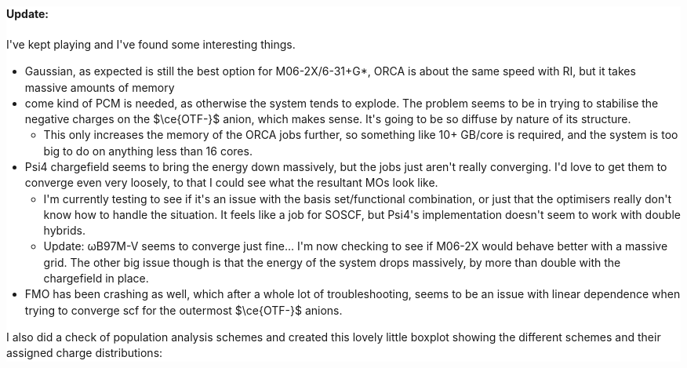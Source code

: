 #### Update:

I've kept playing and I've found some interesting things.

* Gaussian, as expected is still the best option for M06-2X/6-31+G*, ORCA is about the same speed with RI, but it takes massive amounts of memory
* come kind of PCM is needed, as otherwise the system tends to explode. The problem seems to be in trying to stabilise the negative charges on the $\ce{OTF-}$ anion, which makes sense. It's going to be so diffuse by nature of its structure.
  * This only increases the memory of the ORCA jobs further, so something like 10+ GB/core is required, and the system is too big to do on anything less than 16 cores.
* Psi4 chargefield seems to bring the energy down massively, but the jobs just aren't really converging. I'd love to get them to converge even very loosely, to that I could see what the resultant MOs look like.
  * I'm currently testing to see if it's an issue with the basis set/functional combination, or just that the optimisers really don't know how to handle the situation. It feels like a job for SOSCF, but Psi4's implementation doesn't seem to work with double hybrids.
  * Update: ωB97M-V seems to converge just fine... I'm now checking to see if M06-2X would behave better with a massive grid. The other big issue though is that the energy of the system drops massively, by more than double with the chargefield in place.
* FMO has been crashing as well, which after a whole lot of troubleshooting, seems to be an issue with linear dependence when trying to converge scf for the outermost $\ce{OTF-}$ anions.



I also did a check of population analysis schemes and created this lovely little boxplot showing the different schemes and their assigned charge distributions:
